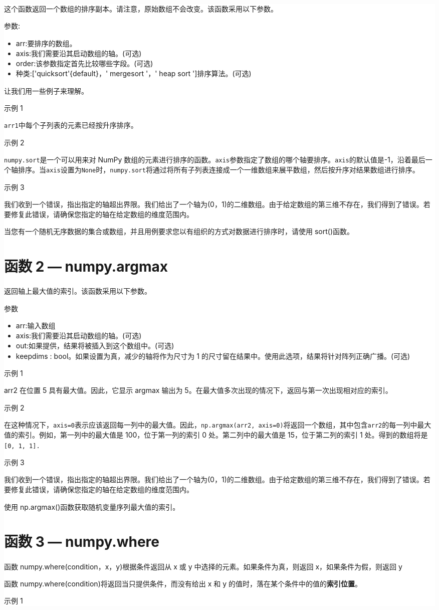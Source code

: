 这个函数返回一个数组的排序副本。请注意，原始数组不会改变。该函数采用以下参数。

参数:

*   arr:要排序的数组。
*   axis:我们需要沿其启动数组的轴。(可选)
*   order:该参数指定首先比较哪些字段。(可选)
*   种类:['quicksort'{default}，' mergesort '，' heap sort ']排序算法。(可选)

让我们用一些例子来理解。

示例 1

`arr1`中每个子列表的元素已经按升序排序。

示例 2

`numpy.sort`是一个可以用来对 NumPy 数组的元素进行排序的函数。`axis`参数指定了数组的哪个轴要排序。`axis`的默认值是-1，沿着最后一个轴排序。当`axis`设置为`None`时，`numpy.sort`将通过将所有子列表连接成一个一维数组来展平数组，然后按升序对结果数组进行排序。

示例 3

我们收到一个错误，指出指定的轴超出界限。我们给出了一个轴为(0，1)的二维数组。由于给定数组的第三维不存在，我们得到了错误。若要修复此错误，请确保您指定的轴在给定数组的维度范围内。

当您有一个随机无序数据的集合或数组，并且用例要求您以有组织的方式对数据进行排序时，请使用 sort()函数。

# 函数 2 — numpy.argmax

返回轴上最大值的索引。该函数采用以下参数。

参数

*   arr:输入数组
*   axis:我们需要沿其启动数组的轴。(可选)
*   out:如果提供，结果将被插入到这个数组中。(可选)
*   keepdims : bool。如果设置为真，减少的轴将作为尺寸为 1 的尺寸留在结果中。使用此选项，结果将针对阵列正确广播。(可选)

示例 1

arr2 在位置 5 具有最大值。因此，它显示 argmax 输出为 5。在最大值多次出现的情况下，返回与第一次出现相对应的索引。

示例 2

在这种情况下，`axis=0`表示应该返回每一列中的最大值。因此，`np.argmax(arr2, axis=0)`将返回一个数组，其中包含`arr2`的每一列中最大值的索引。例如，第一列中的最大值是 100，位于第一列的索引 0 处。第二列中的最大值是 15，位于第二列的索引 1 处。得到的数组将是`[0, 1, 1].`

示例 3

我们收到一个错误，指出指定的轴超出界限。我们给出了一个轴为(0，1)的二维数组。由于给定数组的第三维不存在，我们得到了错误。若要修复此错误，请确保您指定的轴在给定数组的维度范围内。

使用 np.argmax()函数获取随机变量序列最大值的索引。

# 函数 3 — numpy.where

函数 numpy.where(condition，x，y)根据条件返回从 x 或 y 中选择的元素。如果条件为真，则返回 x，如果条件为假，则返回 y

函数 numpy.where(condition)将返回当只提供条件，而没有给出 x 和 y 的值时，落在某个条件中的值的**索引位置**。

示例 1
